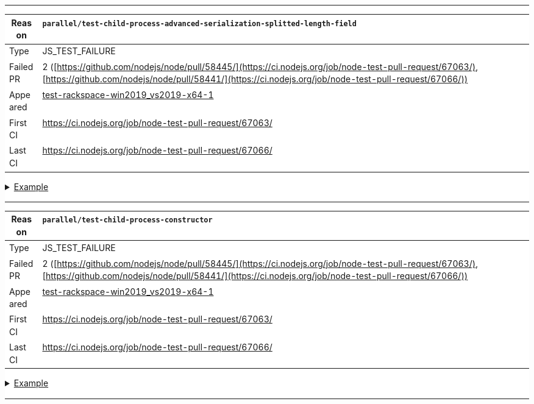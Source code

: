 -------

| Reason | <code>parallel/test-child-process-advanced-serialization-splitted-length-field</code> |
| - | :- |
| Type | JS_TEST_FAILURE |
| Failed PR | 2 ([https://github.com/nodejs/node/pull/58445/](https://ci.nodejs.org/job/node-test-pull-request/67063/), [https://github.com/nodejs/node/pull/58441/](https://ci.nodejs.org/job/node-test-pull-request/67066/)) |
| Appeared | [test-rackspace-win2019_vs2019-x64-1](https://ci.nodejs.org/job/node-test-binary-windows-js-suites/RUN_SUBSET=2,nodes=win2019-COMPILED_BY-vs2019/34429/console) |
| First CI | https://ci.nodejs.org/job/node-test-pull-request/67063/ |
| Last CI | https://ci.nodejs.org/job/node-test-pull-request/67066/ |

<details><summary><a href="https://ci.nodejs.org/job/node-test-binary-windows-js-suites/RUN_SUBSET=2,nodes=win2019-COMPILED_BY-vs2019/34429/console">Example</a></summary></details>

-------

| Reason | <code>parallel/test-child-process-constructor</code> |
| - | :- |
| Type | JS_TEST_FAILURE |
| Failed PR | 2 ([https://github.com/nodejs/node/pull/58445/](https://ci.nodejs.org/job/node-test-pull-request/67063/), [https://github.com/nodejs/node/pull/58441/](https://ci.nodejs.org/job/node-test-pull-request/67066/)) |
| Appeared | [test-rackspace-win2019_vs2019-x64-1](https://ci.nodejs.org/job/node-test-binary-windows-js-suites/RUN_SUBSET=2,nodes=win2019-COMPILED_BY-vs2019/34429/console) |
| First CI | https://ci.nodejs.org/job/node-test-pull-request/67063/ |
| Last CI | https://ci.nodejs.org/job/node-test-pull-request/67066/ |

<details><summary><a href="https://ci.nodejs.org/job/node-test-binary-windows-js-suites/RUN_SUBSET=2,nodes=win2019-COMPILED_BY-vs2019/34429/console">Example</a></summary></details>

-------

